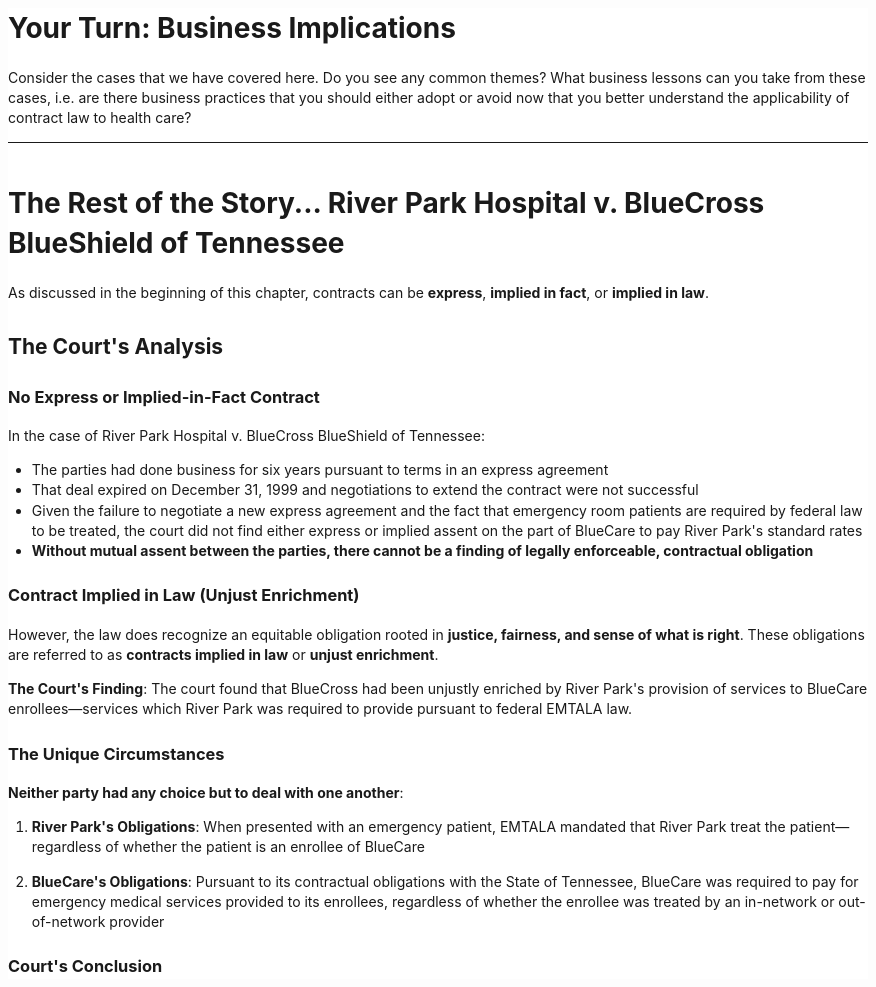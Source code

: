 # Your Turn: Business Implications

Consider the cases that we have covered here. Do you see any common themes? What business lessons can you take from these cases, i.e. are there business practices that you should either adopt or avoid now that you better understand the applicability of contract law to health care?

---

# The Rest of the Story... River Park Hospital v. BlueCross BlueShield of Tennessee

As discussed in the beginning of this chapter, contracts can be **express**, **implied in fact**, or **implied in law**.

## The Court's Analysis

### No Express or Implied-in-Fact Contract

In the case of River Park Hospital v. BlueCross BlueShield of Tennessee:
- The parties had done business for six years pursuant to terms in an express agreement
- That deal expired on December 31, 1999 and negotiations to extend the contract were not successful
- Given the failure to negotiate a new express agreement and the fact that emergency room patients are required by federal law to be treated, the court did not find either express or implied assent on the part of BlueCare to pay River Park's standard rates
- **Without mutual assent between the parties, there cannot be a finding of legally enforceable, contractual obligation**

### Contract Implied in Law (Unjust Enrichment)

However, the law does recognize an equitable obligation rooted in **justice, fairness, and sense of what is right**. These obligations are referred to as **contracts implied in law** or **unjust enrichment**.

**The Court's Finding**: The court found that BlueCross had been unjustly enriched by River Park's provision of services to BlueCare enrollees—services which River Park was required to provide pursuant to federal EMTALA law.

### The Unique Circumstances

**Neither party had any choice but to deal with one another**:

1. **River Park's Obligations**: When presented with an emergency patient, EMTALA mandated that River Park treat the patient—regardless of whether the patient is an enrollee of BlueCare

2. **BlueCare's Obligations**: Pursuant to its contractual obligations with the State of Tennessee, BlueCare was required to pay for emergency medical services provided to its enrollees, regardless of whether the enrollee was treated by an in-network or out-of-network provider

### Court's Conclusion
